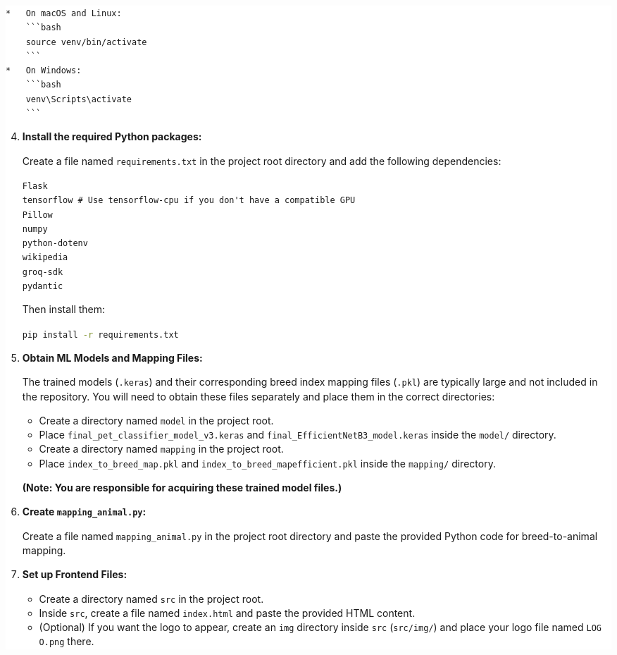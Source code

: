    *   On macOS and Linux:
        ```bash
        source venv/bin/activate
        ```
    *   On Windows:
        ```bash
        venv\Scripts\activate
        ```

4.  **Install the required Python packages:**

    Create a file named `requirements.txt` in the project root directory and add the following dependencies:

    ```txt
    Flask
    tensorflow # Use tensorflow-cpu if you don't have a compatible GPU
    Pillow
    numpy
    python-dotenv
    wikipedia
    groq-sdk
    pydantic
    ```

    Then install them:

    ```bash
    pip install -r requirements.txt
    ```

5.  **Obtain ML Models and Mapping Files:**

    The trained models (`.keras`) and their corresponding breed index mapping files (`.pkl`) are typically large and not included in the repository. You will need to obtain these files separately and place them in the correct directories:

    *   Create a directory named `model` in the project root.
    *   Place `final_pet_classifier_model_v3.keras` and `final_EfficientNetB3_model.keras` inside the `model/` directory.
    *   Create a directory named `mapping` in the project root.
    *   Place `index_to_breed_map.pkl` and `index_to_breed_mapefficient.pkl` inside the `mapping/` directory.

    **(Note: You are responsible for acquiring these trained model files.)**

6.  **Create `mapping_animal.py`:**

    Create a file named `mapping_animal.py` in the project root directory and paste the provided Python code for breed-to-animal mapping.

7.  **Set up Frontend Files:**

    *   Create a directory named `src` in the project root.
    *   Inside `src`, create a file named `index.html` and paste the provided HTML content.
    *   (Optional) If you want the logo to appear, create an `img` directory inside `src` (`src/img/`) and place your logo file named `LOGO.png` there.
